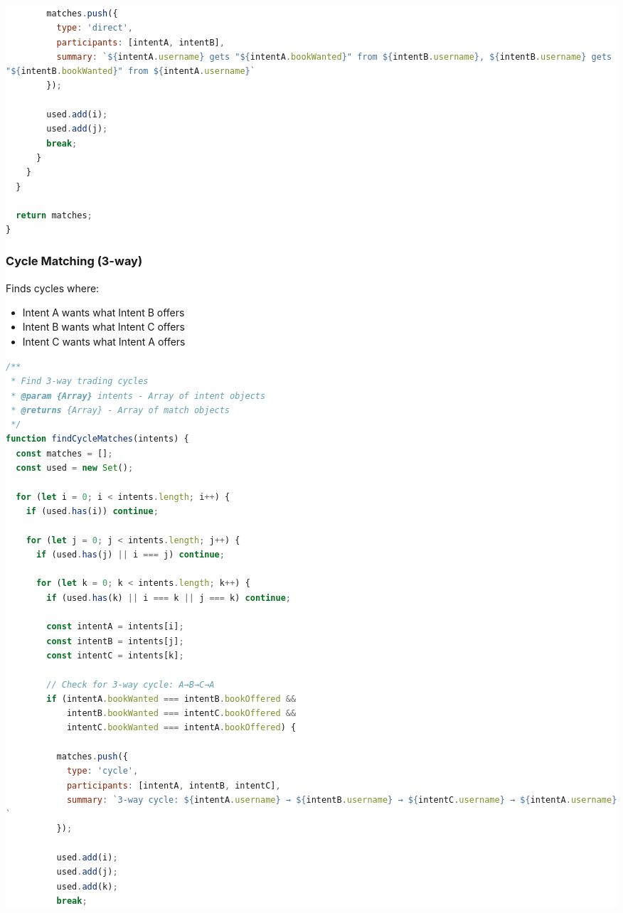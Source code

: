 ```javascript
        matches.push({
          type: 'direct',
          participants: [intentA, intentB],
          summary: `${intentA.username} gets "${intentA.bookWanted}" from ${intentB.username}, ${intentB.username} gets "${intentB.bookWanted}" from ${intentA.username}`
        });
        
        used.add(i);
        used.add(j);
        break;
      }
    }
  }
  
  return matches;
}
```

### Cycle Matching (3-way)

Finds cycles where:
- Intent A wants what Intent B offers
- Intent B wants what Intent C offers
- Intent C wants what Intent A offers

```javascript
/**
 * Find 3-way trading cycles
 * @param {Array} intents - Array of intent objects
 * @returns {Array} - Array of match objects
 */
function findCycleMatches(intents) {
  const matches = [];
  const used = new Set();

  for (let i = 0; i < intents.length; i++) {
    if (used.has(i)) continue;
    
    for (let j = 0; j < intents.length; j++) {
      if (used.has(j) || i === j) continue;
      
      for (let k = 0; k < intents.length; k++) {
        if (used.has(k) || i === k || j === k) continue;
        
        const intentA = intents[i];
        const intentB = intents[j];
        const intentC = intents[k];
        
        // Check for 3-way cycle: A→B→C→A
        if (intentA.bookWanted === intentB.bookOffered &&
            intentB.bookWanted === intentC.bookOffered &&
            intentC.bookWanted === intentA.bookOffered) {
          
          matches.push({
            type: 'cycle',
            participants: [intentA, intentB, intentC],
            summary: `3-way cycle: ${intentA.username} → ${intentB.username} → ${intentC.username} → ${intentA.username}`
          });
          
          used.add(i);
          used.add(j);
          used.add(k);
          break;
```